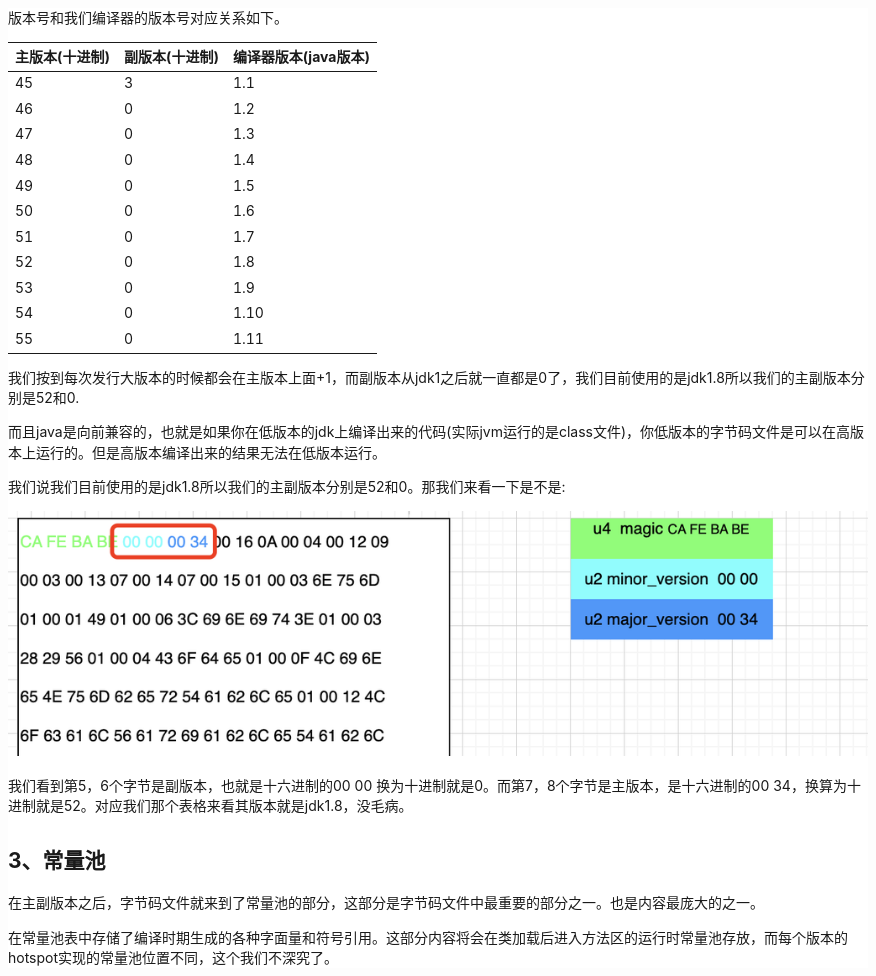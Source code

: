 版本号和我们编译器的版本号对应关系如下。

| 主版本(十进制) | 副版本(十进制) | 编译器版本(java版本) |
| -------------- | -------------- | -------------------- |
| 45             | 3              | 1.1                  |
| 46             | 0              | 1.2                  |
| 47             | 0              | 1.3                  |
| 48             | 0              | 1.4                  |
| 49             | 0              | 1.5                  |
| 50             | 0              | 1.6                  |
| 51             | 0              | 1.7                  |
| 52             | 0              | 1.8                  |
| 53             | 0              | 1.9                  |
| 54             | 0              | 1.10                 |
| 55             | 0              | 1.11                 |

我们按到每次发行大版本的时候都会在主版本上面+1，而副版本从jdk1之后就一直都是0了，我们目前使用的是jdk1.8所以我们的主副版本分别是52和0.

而且java是向前兼容的，也就是如果你在低版本的jdk上编译出来的代码(实际jvm运行的是class文件)，你低版本的字节码文件是可以在高版本上运行的。但是高版本编译出来的结果无法在低版本运行。

我们说我们目前使用的是jdk1.8所以我们的主副版本分别是52和0。那我们来看一下是不是:

![image-20240917180335945](bytecode.assets/image-20240917180335945.png)



我们看到第5，6个字节是副版本，也就是十六进制的00 00 换为十进制就是0。而第7，8个字节是主版本，是十六进制的00 34，换算为十进制就是52。对应我们那个表格来看其版本就是jdk1.8，没毛病。

## 3、常量池

在主副版本之后，字节码文件就来到了常量池的部分，这部分是字节码文件中最重要的部分之一。也是内容最庞大的之一。

在常量池表中存储了编译时期生成的各种字面量和符号引用。这部分内容将会在类加载后进入方法区的运行时常量池存放，而每个版本的hotspot实现的常量池位置不同，这个我们不深究了。
